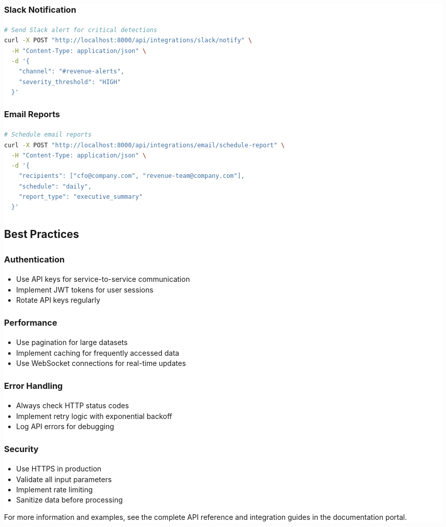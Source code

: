 ### Slack Notification
```bash
# Send Slack alert for critical detections
curl -X POST "http://localhost:8000/api/integrations/slack/notify" \
  -H "Content-Type: application/json" \
  -d '{
    "channel": "#revenue-alerts",
    "severity_threshold": "HIGH"
  }'
```

### Email Reports
```bash
# Schedule email reports
curl -X POST "http://localhost:8000/api/integrations/email/schedule-report" \
  -H "Content-Type: application/json" \
  -d '{
    "recipients": ["cfo@company.com", "revenue-team@company.com"],
    "schedule": "daily",
    "report_type": "executive_summary"
  }'
```

## Best Practices

### Authentication
- Use API keys for service-to-service communication
- Implement JWT tokens for user sessions
- Rotate API keys regularly

### Performance
- Use pagination for large datasets
- Implement caching for frequently accessed data
- Use WebSocket connections for real-time updates

### Error Handling
- Always check HTTP status codes
- Implement retry logic with exponential backoff
- Log API errors for debugging

### Security
- Use HTTPS in production
- Validate all input parameters
- Implement rate limiting
- Sanitize data before processing

For more information and examples, see the complete API reference and integration guides in the documentation portal.
